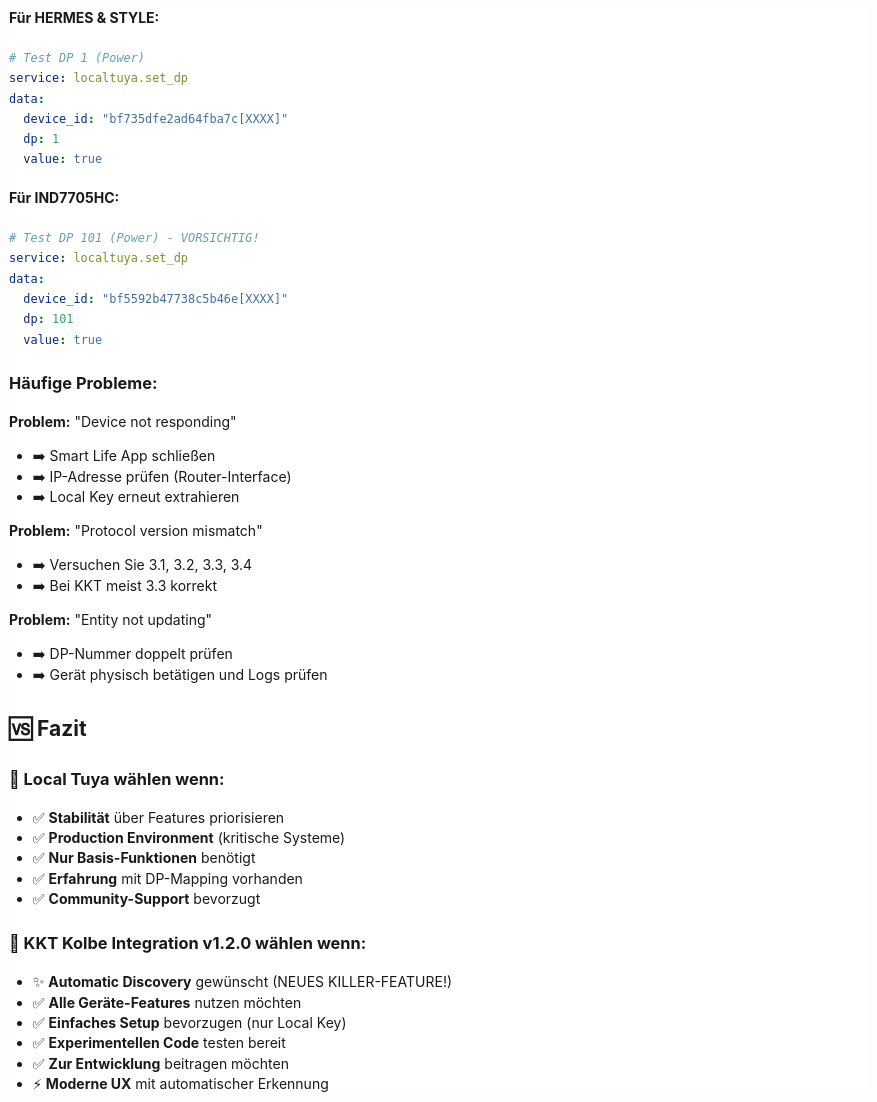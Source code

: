 #### Für HERMES & STYLE:
```yaml
# Test DP 1 (Power)
service: localtuya.set_dp
data:
  device_id: "bf735dfe2ad64fba7c[XXXX]"
  dp: 1
  value: true
```

#### Für IND7705HC:
```yaml
# Test DP 101 (Power) - VORSICHTIG!
service: localtuya.set_dp
data:
  device_id: "bf5592b47738c5b46e[XXXX]"
  dp: 101
  value: true
```

### Häufige Probleme:

**Problem:** "Device not responding"
- ➡️ Smart Life App schließen
- ➡️ IP-Adresse prüfen (Router-Interface)
- ➡️ Local Key erneut extrahieren

**Problem:** "Protocol version mismatch"
- ➡️ Versuchen Sie 3.1, 3.2, 3.3, 3.4
- ➡️ Bei KKT meist 3.3 korrekt

**Problem:** "Entity not updating"
- ➡️ DP-Nummer doppelt prüfen
- ➡️ Gerät physisch betätigen und Logs prüfen

## 🆚 Fazit

### 🔴 Local Tuya wählen wenn:
- ✅ **Stabilität** über Features priorisieren
- ✅ **Production Environment** (kritische Systeme)
- ✅ **Nur Basis-Funktionen** benötigt
- ✅ **Erfahrung** mit DP-Mapping vorhanden
- ✅ **Community-Support** bevorzugt

### 🔵 KKT Kolbe Integration v1.2.0 wählen wenn:
- ✨ **Automatic Discovery** gewünscht (NEUES KILLER-FEATURE!)
- ✅ **Alle Geräte-Features** nutzen möchten
- ✅ **Einfaches Setup** bevorzugen (nur Local Key)
- ✅ **Experimentellen Code** testen bereit
- ✅ **Zur Entwicklung** beitragen möchten
- ⚡ **Moderne UX** mit automatischer Erkennung
